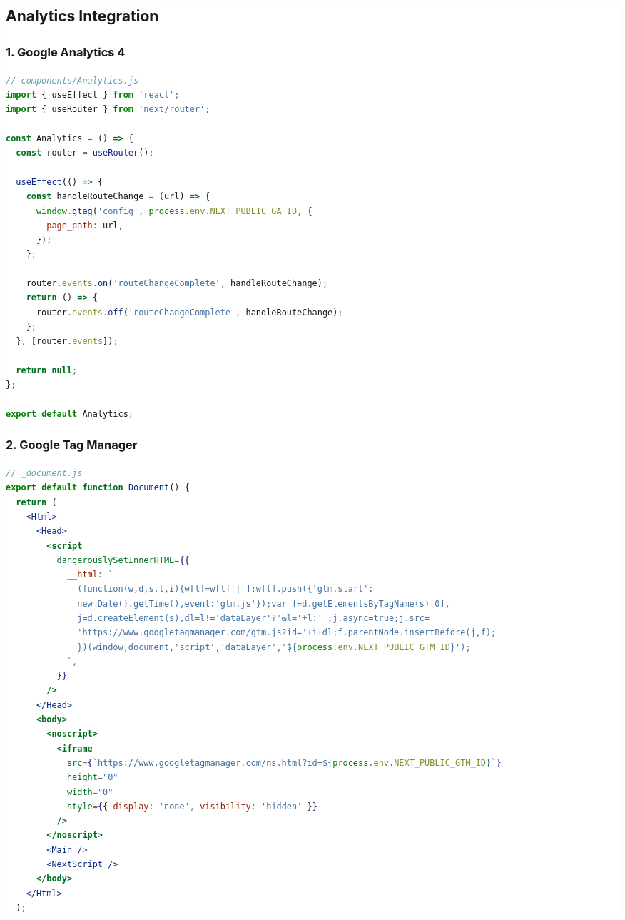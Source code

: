 ## Analytics Integration

### 1. Google Analytics 4
```jsx
// components/Analytics.js
import { useEffect } from 'react';
import { useRouter } from 'next/router';

const Analytics = () => {
  const router = useRouter();

  useEffect(() => {
    const handleRouteChange = (url) => {
      window.gtag('config', process.env.NEXT_PUBLIC_GA_ID, {
        page_path: url,
      });
    };

    router.events.on('routeChangeComplete', handleRouteChange);
    return () => {
      router.events.off('routeChangeComplete', handleRouteChange);
    };
  }, [router.events]);

  return null;
};

export default Analytics;
```

### 2. Google Tag Manager
```jsx
// _document.js
export default function Document() {
  return (
    <Html>
      <Head>
        <script
          dangerouslySetInnerHTML={{
            __html: `
              (function(w,d,s,l,i){w[l]=w[l]||[];w[l].push({'gtm.start':
              new Date().getTime(),event:'gtm.js'});var f=d.getElementsByTagName(s)[0],
              j=d.createElement(s),dl=l!='dataLayer'?'&l='+l:'';j.async=true;j.src=
              'https://www.googletagmanager.com/gtm.js?id='+i+dl;f.parentNode.insertBefore(j,f);
              })(window,document,'script','dataLayer','${process.env.NEXT_PUBLIC_GTM_ID}');
            `,
          }}
        />
      </Head>
      <body>
        <noscript>
          <iframe
            src={`https://www.googletagmanager.com/ns.html?id=${process.env.NEXT_PUBLIC_GTM_ID}`}
            height="0"
            width="0"
            style={{ display: 'none', visibility: 'hidden' }}
          />
        </noscript>
        <Main />
        <NextScript />
      </body>
    </Html>
  );
```